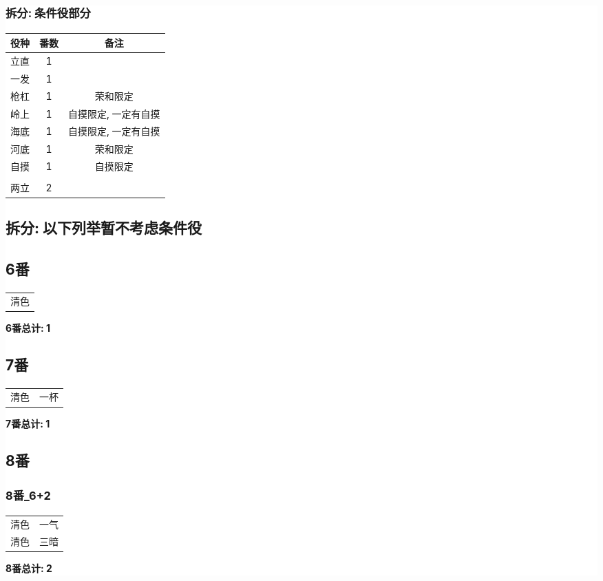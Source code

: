 ### 拆分: 条件役部分

| 役种 | 番数 |     备注      |
|:--:|:--:|:-----------:|
| 立直 | 1  |
| 一发 | 1  |
| 枪杠 | 1  |    荣和限定     |
| 岭上 | 1  | 自摸限定, 一定有自摸 |
| 海底 | 1  | 自摸限定, 一定有自摸 |
| 河底 | 1  |    荣和限定     |
| 自摸 | 1  |    自摸限定     |
|    |    |
| 两立 | 2  |

## **拆分: 以下列举暂不考虑条件役**

## 6番

|    |
|:--:|
| 清色 |

**6番总计: 1**

## 7番

|    |    |
|:--:|:--:|
| 清色 | 一杯 |

**7番总计: 1**

## 8番

### 8番_6+2

|    |    |
|:--:|:--:|
| 清色 | 一气 |
| 清色 | 三暗 |

**8番总计: 2**
